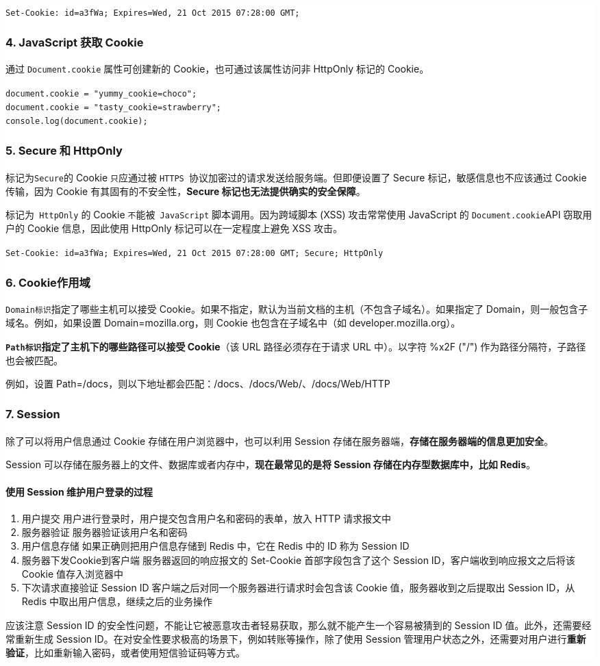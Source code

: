 ```
Set-Cookie: id=a3fWa; Expires=Wed, 21 Oct 2015 07:28:00 GMT;
```

### 4. JavaScript 获取 Cookie

通过 `Document.cookie` 属性可创建新的 Cookie，也可通过该属性访问非 HttpOnly 标记的 Cookie。

```text-html-basic
document.cookie = "yummy_cookie=choco";
document.cookie = "tasty_cookie=strawberry";
console.log(document.cookie);
```

### 5. Secure 和 HttpOnly

标记为` Secure `的 Cookie `只`应通过被 `HTTPS `协议加密过的请求发送给服务端。但即便设置了 Secure 标记，敏感信息也不应该通过 Cookie 传输，因为 Cookie 有其固有的不安全性，**Secure 标记也无法提供确实的安全保障**。

标记为` HttpOnly` 的 Cookie `不`能被` JavaScript` 脚本调用。因为跨域脚本 (XSS) 攻击常常使用 JavaScript 的 `Document.cookie`API 窃取用户的 Cookie 信息，因此使用 HttpOnly 标记可以在一定程度上避免 XSS 攻击。

```text-html-basic
Set-Cookie: id=a3fWa; Expires=Wed, 21 Oct 2015 07:28:00 GMT; Secure; HttpOnly
```

### 6. Cookie作用域

`Domain标识`指定了哪些主机可以接受 Cookie。如果不指定，默认为当前文档的主机（不包含子域名）。如果指定了 Domain，则一般包含子域名。例如，如果设置 Domain=mozilla.org，则 Cookie 也包含在子域名中（如 developer.mozilla.org）。

**`Path标识`指定了主机下的哪些路径可以接受 Cookie**（该 URL 路径必须存在于请求 URL 中）。以字符 %x2F ("/") 作为路径分隔符，子路径也会被匹配。

例如，设置 Path=/docs，则以下地址都会匹配：/docs、/docs/Web/、/docs/Web/HTTP

### 7. Session

除了可以将用户信息通过 Cookie 存储在用户浏览器中，也可以利用 Session 存储在服务器端，**存储在服务器端的信息更加安全**。

Session 可以存储在服务器上的文件、数据库或者内存中，**现在最常见的是将 Session 存储在内存型数据库中，比如 Redis**。

#### 使用 Session 维护用户登录的过程

1. 用户提交
用户进行登录时，用户提交包含用户名和密码的表单，放入 HTTP 请求报文中
2. 服务器验证
服务器验证该用户名和密码
3. 用户信息存储
如果正确则把用户信息存储到 Redis 中，它在 Redis 中的 ID 称为 Session ID
4. 服务器下发Cookie到客户端
服务器返回的响应报文的 Set-Cookie 首部字段包含了这个 Session ID，客户端收到响应报文之后将该 Cookie 值存入浏览器中
5. 下次请求直接验证 Session ID
客户端之后对同一个服务器进行请求时会包含该 Cookie 值，服务器收到之后提取出 Session ID，从 Redis 中取出用户信息，继续之后的业务操作

应该注意 Session ID 的安全性问题，不能让它被恶意攻击者轻易获取，那么就不能产生一个容易被猜到的 Session ID 值。此外，还需要经常重新生成 Session ID。在对安全性要求极高的场景下，例如转账等操作，除了使用 Session 管理用户状态之外，还需要对用户进行**重新验证**，比如重新输入密码，或者使用短信验证码等方式。
